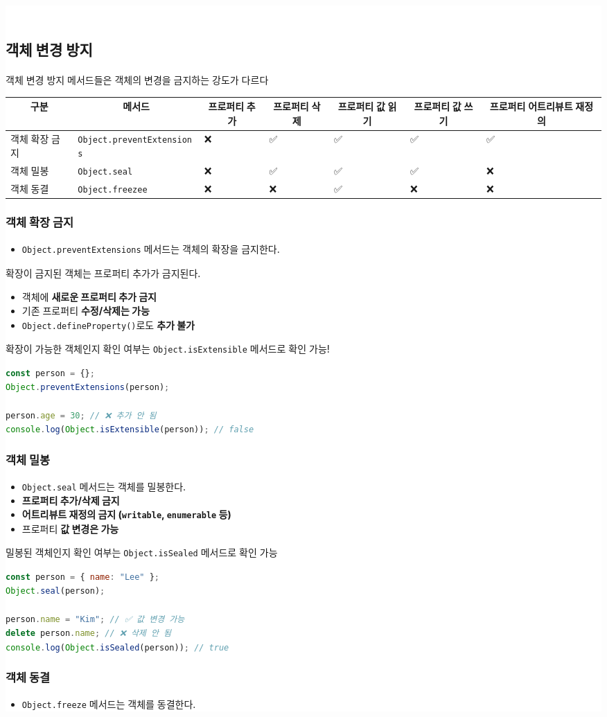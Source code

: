<br/>

## 객체 변경 방지

객체 변경 방지 메서드들은 객체의 변경을 금지하는 강도가 다르다

| 구분           | 메서드                     | 프로퍼티 추가 | 프로퍼티 삭제 | 프로퍼티 값 읽기 | 프로퍼티 값 쓰기 | 프로퍼티 어트리뷰트 재정의 |
| -------------- | -------------------------- | ------------- | ------------- | ---------------- | ---------------- | -------------------------- |
| 객체 확장 금지 | `Object.preventExtensions` | ❌            | ✅            | ✅               | ✅               | ✅                         |
| 객체 밀봉      | `Object.seal`              | ❌            | ✅            | ✅               | ✅               | ❌                         |
| 객체 동결      | `Object.freezee`           | ❌            | ❌            | ✅               | ❌               | ❌                         |

### 객체 확장 금지

- `Object.preventExtensions` 메서드는 객체의 확장을 금지한다.

확장이 금지된 객체는 프로퍼티 추가가 금지된다.

- 객체에 **새로운 프로퍼티 추가 금지**
- 기존 프로퍼티 **수정/삭제는 가능**
- `Object.defineProperty()`로도 **추가 불가**

확장이 가능한 객체인지 확인 여부는 `Object.isExtensible` 메서드로 확인 가능!

```jsx
const person = {};
Object.preventExtensions(person);

person.age = 30; // ❌ 추가 안 됨
console.log(Object.isExtensible(person)); // false
```

### 객체 밀봉

- `Object.seal` 메서드는 객체를 밀봉한다.
- **프로퍼티 추가/삭제 금지**
- **어트리뷰트 재정의 금지 (`writable`, `enumerable` 등)**
- 프로퍼티 **값 변경은 가능**

밀봉된 객체인지 확인 여부는 `Object.isSealed` 메서드로 확인 가능

```jsx
const person = { name: "Lee" };
Object.seal(person);

person.name = "Kim"; // ✅ 값 변경 가능
delete person.name; // ❌ 삭제 안 됨
console.log(Object.isSealed(person)); // true
```

### 객체 동결

- `Object.freeze` 메서드는 객체를 동결한다.
